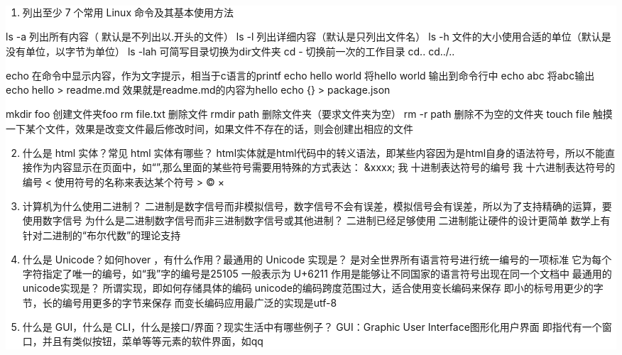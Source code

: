 01. 列出至少 7 个常用 Linux 命令及其基本使用方法

ls -a     列出所有内容（ 默认是不列出以.开头的文件）
ls -l     列出详细内容（默认是只列出文件名）
ls -h     文件的大小使用合适的单位（默认是没有单位，以字节为单位）
ls  -lah 可简写目录切换为dir文件夹
cd - 切换前一次的工作目录
cd..
cd../..

echo 在命令中显示内容，作为文字提示，相当于c语言的printf
  echo hello world 将hello world 输出到命令行中
  echo abc  将abc输出
  echo hello > readme.md 效果就是readme.md的内容为hello
  echo {} > package.json 

  mkdir foo 创建文件夹foo
  rm file.txt 删除文件
  rmdir path 删除文件夹（要求文件夹为空）
  rm -r path 删除不为空的文件夹
  touch file 触摸一下某个文件，效果是改变文件最后修改时间，如果文件不存在的话，则会创建出相应的文件

02. 什么是 html 实体？常见 html 实体有哪些？
html实体就是html代码中的转义语法，即某些内容因为是html自身的语法符号，所以不能直接作为内容显示在页面中，如“<span>”,那么里面的某些符号需要用特殊的方式表达：
&xxxx;
&#25105; 十进制表达符号的编号
&#x6211;  十六进制表达符号的编号
&lt;      使用符号的名称来表达某个符号
&gt;
&copy;
&times;



03. 计算机为什么使用二进制？
二进制是数字信号而非模拟信号，数字信号不会有误差，模拟信号会有误差，所以为了支持精确的运算，要使用数字信号
为什么是二进制数字信号而非三进制数字信号或其他进制？
二进制已经足够使用
二进制能让硬件的设计更简单
数学上有针对二进制的“布尔代数”的理论支持


04. 什么是 Unicode？如何hover ，有什么作用？最通用的 Unicode 实现是？
是对全世界所有语言符号进行统一编号的一项标准
它为每个字符指定了唯一的编号，如“我”字的编号是25105
一般表示为 U+6211
作用是能够让不同国家的语言符号出现在同一个文档中
最通用的unicode实现是？
所谓实现，即如何存储具体的编码
unicode的编码跨度范围过大，适合使用变长编码来保存
即小的标号用更少的字节，长的编号用更多的字节来保存
而变长编码应用最广泛的实现是utf-8

05. 什么是 GUI，什么是 CLI，什么是接口/界面？现实生活中有哪些例子？
GUI：Graphic User Interface图形化用户界面
即指代有一个窗口，并且有类似按钮，菜单等等元素的软件界面，如qq
